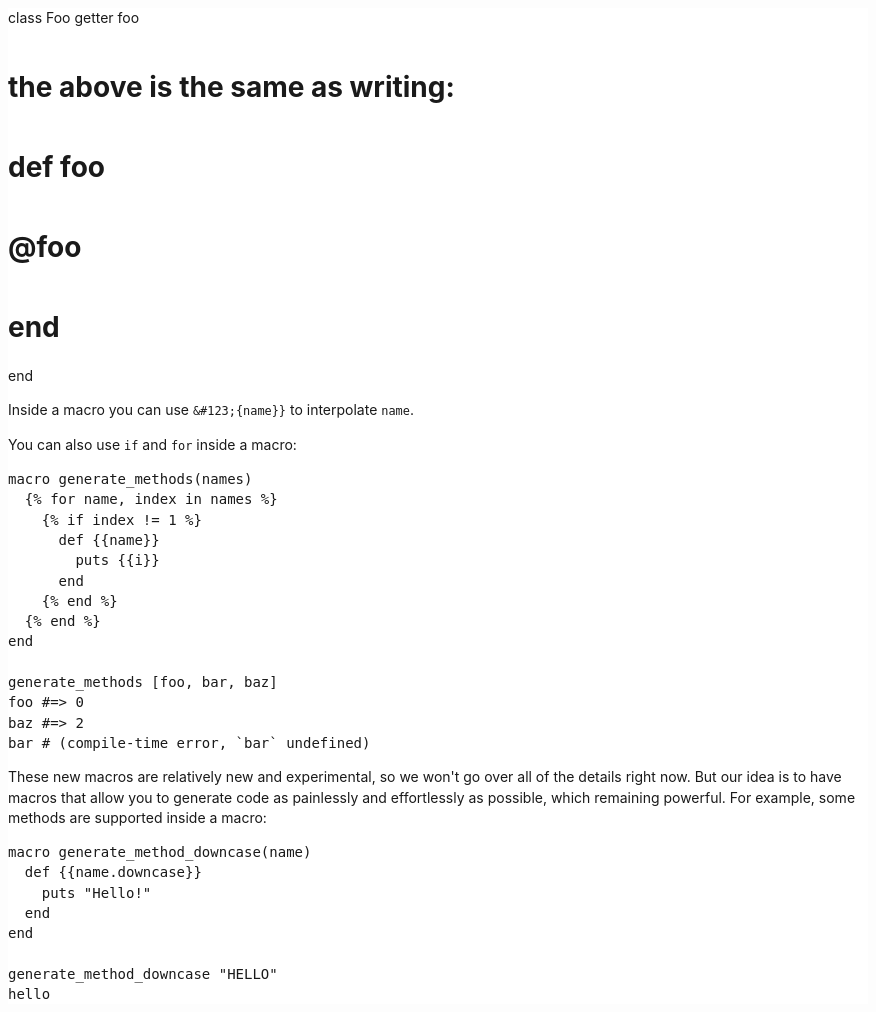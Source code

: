 class Foo
  getter foo

  # the above is the same as writing:
  #
  #     def foo
  #       @foo
  #     end
end
</pre>

Inside a macro you can use `&#123;{name}}` to interpolate `name`.

You can also use `if` and `for` inside a macro:

<pre class="code">
macro generate_methods(names)
  &#123;% for name, index in names %}
    &#123;% if index != 1 %}
      def &#123;&#123;name}}
        puts {{i}}
      end
    &#123;% end %}
  &#123;% end %}
end

generate_methods [foo, bar, baz]
foo #=> 0
baz #=> 2
bar # (compile-time error, `bar` undefined)
</pre>

These new macros are relatively new and experimental, so we won't go over all of the details right now.
But our idea is to have macros that allow you to generate code as painlessly and effortlessly as possible,
which remaining powerful. For example, some methods are supported inside a macro:

<pre class="code">
macro generate_method_downcase(name)
  def &#123;&#123;name.downcase}}
    puts "Hello!"
  end
end

generate_method_downcase "HELLO"
hello
</pre>
